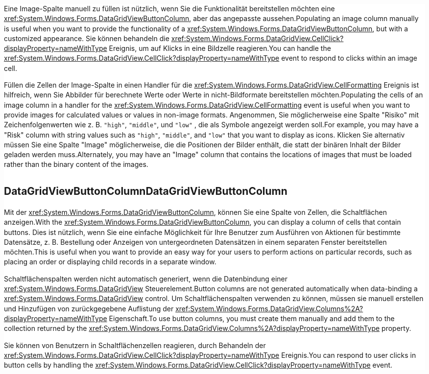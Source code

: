  <span data-ttu-id="073de-151">Eine Image-Spalte manuell zu füllen ist nützlich, wenn Sie die Funktionalität bereitstellen möchten eine <xref:System.Windows.Forms.DataGridViewButtonColumn>, aber das angepasste aussehen.</span><span class="sxs-lookup"><span data-stu-id="073de-151">Populating an image column manually is useful when you want to provide the functionality of a <xref:System.Windows.Forms.DataGridViewButtonColumn>, but with a customized appearance.</span></span> <span data-ttu-id="073de-152">Sie können behandeln die <xref:System.Windows.Forms.DataGridView.CellClick?displayProperty=nameWithType> Ereignis, um auf Klicks in eine Bildzelle reagieren.</span><span class="sxs-lookup"><span data-stu-id="073de-152">You can handle the <xref:System.Windows.Forms.DataGridView.CellClick?displayProperty=nameWithType> event to respond to clicks within an image cell.</span></span>  
  
 <span data-ttu-id="073de-153">Füllen die Zellen der Image-Spalte in einen Handler für die <xref:System.Windows.Forms.DataGridView.CellFormatting> Ereignis ist hilfreich, wenn Sie Abbilder für berechnete Werte oder Werte in nicht-Bildformate bereitstellen möchten.</span><span class="sxs-lookup"><span data-stu-id="073de-153">Populating the cells of an image column in a handler for the <xref:System.Windows.Forms.DataGridView.CellFormatting> event is useful when you want to provide images for calculated values or values in non-image formats.</span></span> <span data-ttu-id="073de-154">Angenommen, Sie möglicherweise eine Spalte "Risiko" mit Zeichenfolgenwerten wie z. B. `"high"`, `"middle"`, und `"low"` , die als Symbole angezeigt werden soll.</span><span class="sxs-lookup"><span data-stu-id="073de-154">For example, you may have a "Risk" column with string values such as `"high"`, `"middle"`, and `"low"` that you want to display as icons.</span></span> <span data-ttu-id="073de-155">Klicken Sie alternativ müssen Sie eine Spalte "Image" möglicherweise, die die Positionen der Bilder enthält, die statt der binären Inhalt der Bilder geladen werden muss.</span><span class="sxs-lookup"><span data-stu-id="073de-155">Alternately, you may have an "Image" column that contains the locations of images that must be loaded rather than the binary content of the images.</span></span>  
  
## <a name="datagridviewbuttoncolumn"></a><span data-ttu-id="073de-156">DataGridViewButtonColumn</span><span class="sxs-lookup"><span data-stu-id="073de-156">DataGridViewButtonColumn</span></span>  
 <span data-ttu-id="073de-157">Mit der <xref:System.Windows.Forms.DataGridViewButtonColumn>, können Sie eine Spalte von Zellen, die Schaltflächen anzeigen.</span><span class="sxs-lookup"><span data-stu-id="073de-157">With the <xref:System.Windows.Forms.DataGridViewButtonColumn>, you can display a column of cells that contain buttons.</span></span> <span data-ttu-id="073de-158">Dies ist nützlich, wenn Sie eine einfache Möglichkeit für Ihre Benutzer zum Ausführen von Aktionen für bestimmte Datensätze, z. B. Bestellung oder Anzeigen von untergeordneten Datensätzen in einem separaten Fenster bereitstellen möchten.</span><span class="sxs-lookup"><span data-stu-id="073de-158">This is useful when you want to provide an easy way for your users to perform actions on particular records, such as placing an order or displaying child records in a separate window.</span></span>  
  
 <span data-ttu-id="073de-159">Schaltflächenspalten werden nicht automatisch generiert, wenn die Datenbindung einer <xref:System.Windows.Forms.DataGridView> Steuerelement.</span><span class="sxs-lookup"><span data-stu-id="073de-159">Button columns are not generated automatically when data-binding a <xref:System.Windows.Forms.DataGridView> control.</span></span> <span data-ttu-id="073de-160">Um Schaltflächenspalten verwenden zu können, müssen sie manuell erstellen und Hinzufügen von zurückgegebene Auflistung der <xref:System.Windows.Forms.DataGridView.Columns%2A?displayProperty=nameWithType> Eigenschaft.</span><span class="sxs-lookup"><span data-stu-id="073de-160">To use button columns, you must create them manually and add them to the collection returned by the <xref:System.Windows.Forms.DataGridView.Columns%2A?displayProperty=nameWithType> property.</span></span>  
  
 <span data-ttu-id="073de-161">Sie können von Benutzern in Schaltflächenzellen reagieren, durch Behandeln der <xref:System.Windows.Forms.DataGridView.CellClick?displayProperty=nameWithType> Ereignis.</span><span class="sxs-lookup"><span data-stu-id="073de-161">You can respond to user clicks in button cells by handling the <xref:System.Windows.Forms.DataGridView.CellClick?displayProperty=nameWithType> event.</span></span>  
  